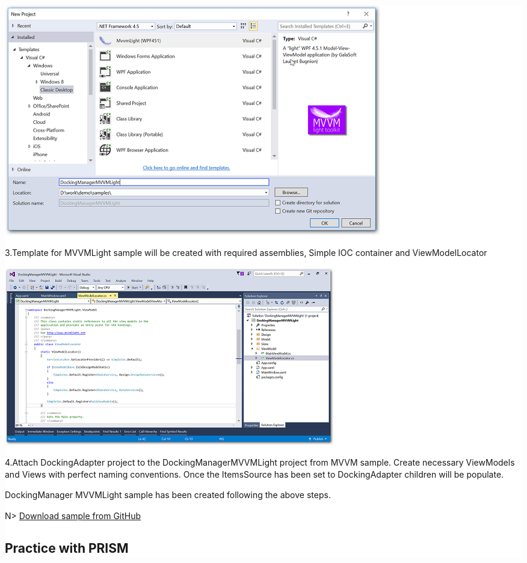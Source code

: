 ![WPF Docking MVVMLight](PatternandPractices_images/wpf-docking-MVVMLight.png)

3.Template for MVVMLight sample will be created with required assemblies, Simple IOC container and ViewModelLocator

![WPF Docking MVVMLight Template](PatternandPractices_images/wpf-docking-MVVMLight-template.png)

4.Attach DockingAdapter project to the DockingManagerMVVMLight project from MVVM sample. Create necessary ViewModels and Views with perfect naming conventions. Once the ItemsSource has been set to DockingAdapter children will be populate.

DockingManager MVVMLight sample has been created following the above steps.

N> [Download sample from GitHub](https://github.com/SyncfusionExamples/working-with-wpf-docking-manager-and-mvvm-light)

## Practice with PRISM
